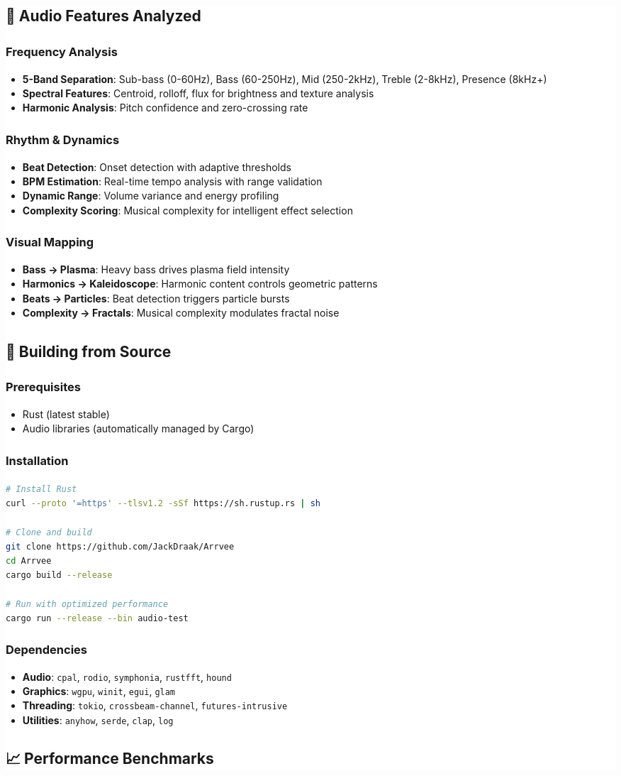 ## 🎯 Audio Features Analyzed

### Frequency Analysis
- **5-Band Separation**: Sub-bass (0-60Hz), Bass (60-250Hz), Mid (250-2kHz), Treble (2-8kHz), Presence (8kHz+)
- **Spectral Features**: Centroid, rolloff, flux for brightness and texture analysis
- **Harmonic Analysis**: Pitch confidence and zero-crossing rate

### Rhythm & Dynamics
- **Beat Detection**: Onset detection with adaptive thresholds
- **BPM Estimation**: Real-time tempo analysis with range validation
- **Dynamic Range**: Volume variance and energy profiling
- **Complexity Scoring**: Musical complexity for intelligent effect selection

### Visual Mapping
- **Bass → Plasma**: Heavy bass drives plasma field intensity
- **Harmonics → Kaleidoscope**: Harmonic content controls geometric patterns
- **Beats → Particles**: Beat detection triggers particle bursts
- **Complexity → Fractals**: Musical complexity modulates fractal noise

## 🔧 Building from Source

### Prerequisites
- Rust (latest stable)
- Audio libraries (automatically managed by Cargo)

### Installation
```bash
# Install Rust
curl --proto '=https' --tlsv1.2 -sSf https://sh.rustup.rs | sh

# Clone and build
git clone https://github.com/JackDraak/Arrvee
cd Arrvee
cargo build --release

# Run with optimized performance
cargo run --release --bin audio-test
```

### Dependencies
- **Audio**: `cpal`, `rodio`, `symphonia`, `rustfft`, `hound`
- **Graphics**: `wgpu`, `winit`, `egui`, `glam`
- **Threading**: `tokio`, `crossbeam-channel`, `futures-intrusive`
- **Utilities**: `anyhow`, `serde`, `clap`, `log`

## 📈 Performance Benchmarks
